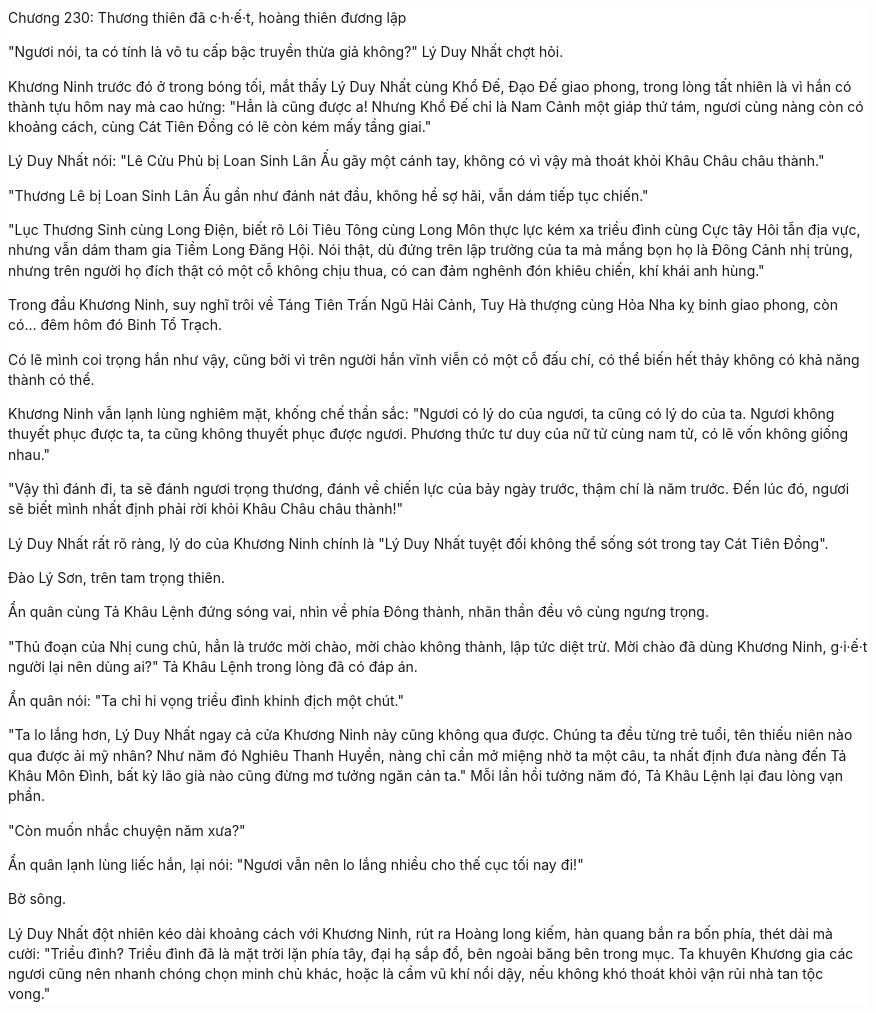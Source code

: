 Chương 230: Thương thiên đã c·h·ế·t, hoàng thiên đương lập

"Ngươi nói, ta có tính là võ tu cấp bậc truyền thừa giả không?" Lý Duy Nhất chợt hỏi.

Khương Ninh trước đó ở trong bóng tối, mắt thấy Lý Duy Nhất cùng Khổ Đế, Đạo Đế giao phong, trong lòng tất nhiên là vì hắn có thành tựu hôm nay mà cao hứng: "Hẳn là cũng được a! Nhưng Khổ Đế chỉ là Nam Cảnh một giáp thứ tám, ngươi cùng nàng còn có khoảng cách, cùng Cát Tiên Đồng có lẽ còn kém mấy tầng giai."

Lý Duy Nhất nói: "Lê Cửu Phủ bị Loan Sinh Lân Ấu gãy một cánh tay, không có vì vậy mà thoát khỏi Khâu Châu châu thành."

"Thương Lê bị Loan Sinh Lân Ấu gần như đánh nát đầu, không hề sợ hãi, vẫn dám tiếp tục chiến."

"Lục Thương Sinh cùng Long Điện, biết rõ Lôi Tiêu Tông cùng Long Môn thực lực kém xa triều đình cùng Cực tây Hôi tẫn địa vực, nhưng vẫn dám tham gia Tiềm Long Đăng Hội. Nói thật, dù đứng trên lập trường của ta mà mắng bọn họ là Đông Cảnh nhị trùng, nhưng trên người họ đích thật có một cỗ không chịu thua, có can đảm nghênh đón khiêu chiến, khí khái anh hùng."

Trong đầu Khương Ninh, suy nghĩ trôi về Táng Tiên Trấn Ngũ Hải Cảnh, Tuy Hà thượng cùng Hỏa Nha kỵ binh giao phong, còn có… đêm hôm đó Binh Tổ Trạch.

Có lẽ mình coi trọng hắn như vậy, cũng bởi vì trên người hắn vĩnh viễn có một cỗ đấu chí, có thể biến hết thảy không có khả năng thành có thể.

Khương Ninh vẫn lạnh lùng nghiêm mặt, khống chế thần sắc: "Ngươi có lý do của ngươi, ta cũng có lý do của ta. Ngươi không thuyết phục được ta, ta cũng không thuyết phục được ngươi. Phương thức tư duy của nữ tử cùng nam tử, có lẽ vốn không giống nhau."

"Vậy thì đánh đi, ta sẽ đánh ngươi trọng thương, đánh về chiến lực của bảy ngày trước, thậm chí là năm trước. Đến lúc đó, ngươi sẽ biết mình nhất định phải rời khỏi Khâu Châu châu thành!"

Lý Duy Nhất rất rõ ràng, lý do của Khương Ninh chính là "Lý Duy Nhất tuyệt đối không thể sống sót trong tay Cát Tiên Đồng".

Đào Lý Sơn, trên tam trọng thiên.

Ẩn quân cùng Tả Khâu Lệnh đứng sóng vai, nhìn về phía Đông thành, nhãn thần đều vô cùng ngưng trọng.

"Thủ đoạn của Nhị cung chủ, hẳn là trước mời chào, mời chào không thành, lập tức diệt trừ. Mời chào đã dùng Khương Ninh, g·i·ế·t người lại nên dùng ai?" Tả Khâu Lệnh trong lòng đã có đáp án.

Ẩn quân nói: "Ta chỉ hi vọng triều đình khinh địch một chút."

"Ta lo lắng hơn, Lý Duy Nhất ngay cả cửa Khương Ninh này cũng không qua được. Chúng ta đều từng trẻ tuổi, tên thiếu niên nào qua được ải mỹ nhân? Như năm đó Nghiêu Thanh Huyền, nàng chỉ cần mở miệng nhờ ta một câu, ta nhất định đưa nàng đến Tả Khâu Môn Đình, bất kỳ lão già nào cũng đừng mơ tưởng ngăn cản ta." Mỗi lần hồi tưởng năm đó, Tả Khâu Lệnh lại đau lòng vạn phần.

"Còn muốn nhắc chuyện năm xưa?"

Ẩn quân lạnh lùng liếc hắn, lại nói: "Ngươi vẫn nên lo lắng nhiều cho thế cục tối nay đi!"

Bờ sông.

Lý Duy Nhất đột nhiên kéo dài khoảng cách với Khương Ninh, rút ra Hoàng long kiếm, hàn quang bắn ra bốn phía, thét dài mà cười: "Triều đình? Triều đình đã là mặt trời lặn phía tây, đại hạ sắp đổ, bên ngoài băng bên trong mục. Ta khuyên Khương gia các ngươi cũng nên nhanh chóng chọn minh chủ khác, hoặc là cầm vũ khí nổi dậy, nếu không khó thoát khỏi vận rủi nhà tan tộc vong."
